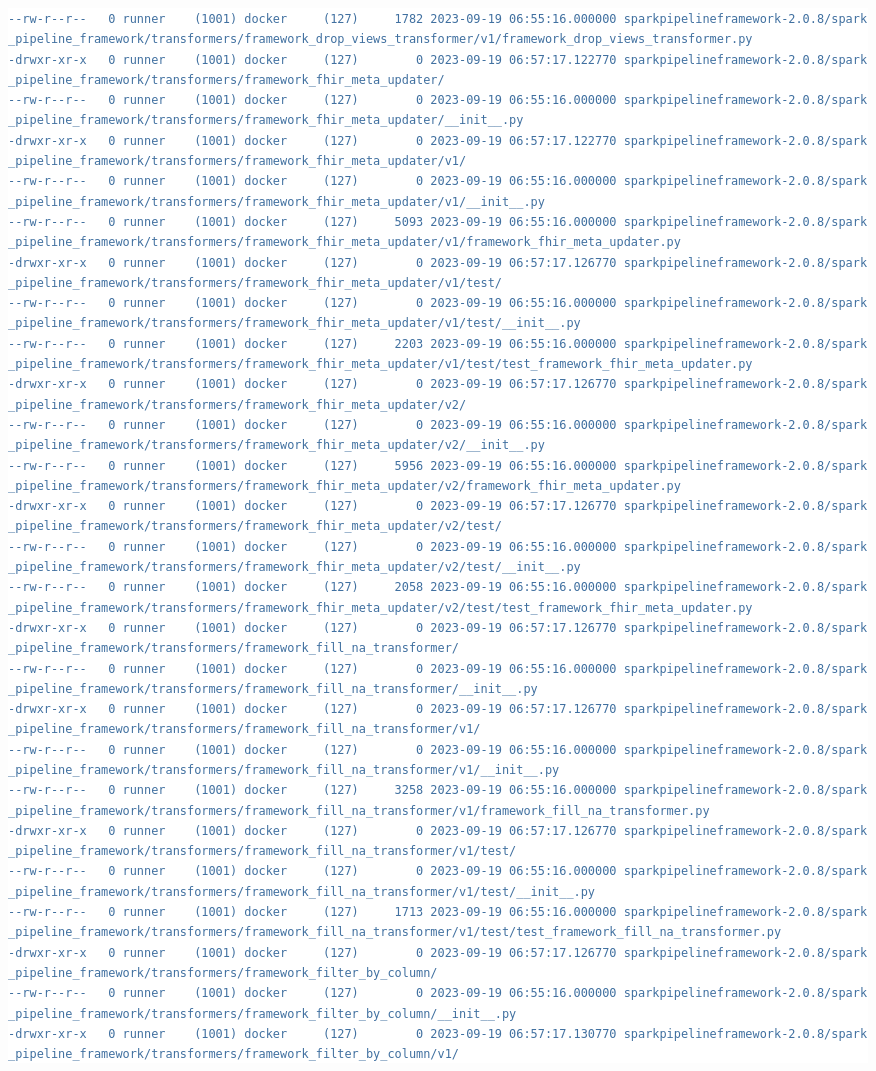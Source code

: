 ```diff
--rw-r--r--   0 runner    (1001) docker     (127)     1782 2023-09-19 06:55:16.000000 sparkpipelineframework-2.0.8/spark_pipeline_framework/transformers/framework_drop_views_transformer/v1/framework_drop_views_transformer.py
-drwxr-xr-x   0 runner    (1001) docker     (127)        0 2023-09-19 06:57:17.122770 sparkpipelineframework-2.0.8/spark_pipeline_framework/transformers/framework_fhir_meta_updater/
--rw-r--r--   0 runner    (1001) docker     (127)        0 2023-09-19 06:55:16.000000 sparkpipelineframework-2.0.8/spark_pipeline_framework/transformers/framework_fhir_meta_updater/__init__.py
-drwxr-xr-x   0 runner    (1001) docker     (127)        0 2023-09-19 06:57:17.122770 sparkpipelineframework-2.0.8/spark_pipeline_framework/transformers/framework_fhir_meta_updater/v1/
--rw-r--r--   0 runner    (1001) docker     (127)        0 2023-09-19 06:55:16.000000 sparkpipelineframework-2.0.8/spark_pipeline_framework/transformers/framework_fhir_meta_updater/v1/__init__.py
--rw-r--r--   0 runner    (1001) docker     (127)     5093 2023-09-19 06:55:16.000000 sparkpipelineframework-2.0.8/spark_pipeline_framework/transformers/framework_fhir_meta_updater/v1/framework_fhir_meta_updater.py
-drwxr-xr-x   0 runner    (1001) docker     (127)        0 2023-09-19 06:57:17.126770 sparkpipelineframework-2.0.8/spark_pipeline_framework/transformers/framework_fhir_meta_updater/v1/test/
--rw-r--r--   0 runner    (1001) docker     (127)        0 2023-09-19 06:55:16.000000 sparkpipelineframework-2.0.8/spark_pipeline_framework/transformers/framework_fhir_meta_updater/v1/test/__init__.py
--rw-r--r--   0 runner    (1001) docker     (127)     2203 2023-09-19 06:55:16.000000 sparkpipelineframework-2.0.8/spark_pipeline_framework/transformers/framework_fhir_meta_updater/v1/test/test_framework_fhir_meta_updater.py
-drwxr-xr-x   0 runner    (1001) docker     (127)        0 2023-09-19 06:57:17.126770 sparkpipelineframework-2.0.8/spark_pipeline_framework/transformers/framework_fhir_meta_updater/v2/
--rw-r--r--   0 runner    (1001) docker     (127)        0 2023-09-19 06:55:16.000000 sparkpipelineframework-2.0.8/spark_pipeline_framework/transformers/framework_fhir_meta_updater/v2/__init__.py
--rw-r--r--   0 runner    (1001) docker     (127)     5956 2023-09-19 06:55:16.000000 sparkpipelineframework-2.0.8/spark_pipeline_framework/transformers/framework_fhir_meta_updater/v2/framework_fhir_meta_updater.py
-drwxr-xr-x   0 runner    (1001) docker     (127)        0 2023-09-19 06:57:17.126770 sparkpipelineframework-2.0.8/spark_pipeline_framework/transformers/framework_fhir_meta_updater/v2/test/
--rw-r--r--   0 runner    (1001) docker     (127)        0 2023-09-19 06:55:16.000000 sparkpipelineframework-2.0.8/spark_pipeline_framework/transformers/framework_fhir_meta_updater/v2/test/__init__.py
--rw-r--r--   0 runner    (1001) docker     (127)     2058 2023-09-19 06:55:16.000000 sparkpipelineframework-2.0.8/spark_pipeline_framework/transformers/framework_fhir_meta_updater/v2/test/test_framework_fhir_meta_updater.py
-drwxr-xr-x   0 runner    (1001) docker     (127)        0 2023-09-19 06:57:17.126770 sparkpipelineframework-2.0.8/spark_pipeline_framework/transformers/framework_fill_na_transformer/
--rw-r--r--   0 runner    (1001) docker     (127)        0 2023-09-19 06:55:16.000000 sparkpipelineframework-2.0.8/spark_pipeline_framework/transformers/framework_fill_na_transformer/__init__.py
-drwxr-xr-x   0 runner    (1001) docker     (127)        0 2023-09-19 06:57:17.126770 sparkpipelineframework-2.0.8/spark_pipeline_framework/transformers/framework_fill_na_transformer/v1/
--rw-r--r--   0 runner    (1001) docker     (127)        0 2023-09-19 06:55:16.000000 sparkpipelineframework-2.0.8/spark_pipeline_framework/transformers/framework_fill_na_transformer/v1/__init__.py
--rw-r--r--   0 runner    (1001) docker     (127)     3258 2023-09-19 06:55:16.000000 sparkpipelineframework-2.0.8/spark_pipeline_framework/transformers/framework_fill_na_transformer/v1/framework_fill_na_transformer.py
-drwxr-xr-x   0 runner    (1001) docker     (127)        0 2023-09-19 06:57:17.126770 sparkpipelineframework-2.0.8/spark_pipeline_framework/transformers/framework_fill_na_transformer/v1/test/
--rw-r--r--   0 runner    (1001) docker     (127)        0 2023-09-19 06:55:16.000000 sparkpipelineframework-2.0.8/spark_pipeline_framework/transformers/framework_fill_na_transformer/v1/test/__init__.py
--rw-r--r--   0 runner    (1001) docker     (127)     1713 2023-09-19 06:55:16.000000 sparkpipelineframework-2.0.8/spark_pipeline_framework/transformers/framework_fill_na_transformer/v1/test/test_framework_fill_na_transformer.py
-drwxr-xr-x   0 runner    (1001) docker     (127)        0 2023-09-19 06:57:17.126770 sparkpipelineframework-2.0.8/spark_pipeline_framework/transformers/framework_filter_by_column/
--rw-r--r--   0 runner    (1001) docker     (127)        0 2023-09-19 06:55:16.000000 sparkpipelineframework-2.0.8/spark_pipeline_framework/transformers/framework_filter_by_column/__init__.py
-drwxr-xr-x   0 runner    (1001) docker     (127)        0 2023-09-19 06:57:17.130770 sparkpipelineframework-2.0.8/spark_pipeline_framework/transformers/framework_filter_by_column/v1/
```